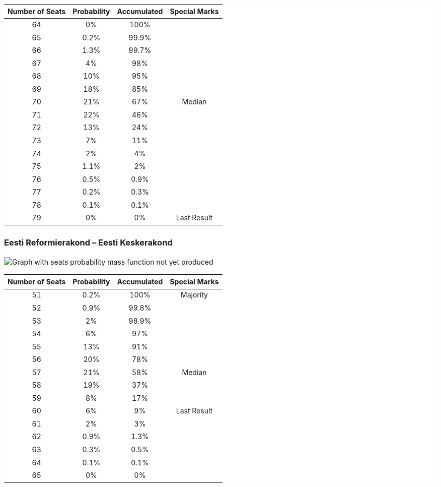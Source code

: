 
| Number of Seats | Probability | Accumulated | Special Marks |
|:---------------:|:-----------:|:-----------:|:-------------:|
| 64 | 0% | 100% |  |
| 65 | 0.2% | 99.9% |  |
| 66 | 1.3% | 99.7% |  |
| 67 | 4% | 98% |  |
| 68 | 10% | 95% |  |
| 69 | 18% | 85% |  |
| 70 | 21% | 67% | Median |
| 71 | 22% | 46% |  |
| 72 | 13% | 24% |  |
| 73 | 7% | 11% |  |
| 74 | 2% | 4% |  |
| 75 | 1.1% | 2% |  |
| 76 | 0.5% | 0.9% |  |
| 77 | 0.2% | 0.3% |  |
| 78 | 0.1% | 0.1% |  |
| 79 | 0% | 0% | Last Result |

### Eesti Reformierakond – Eesti Keskerakond

![Graph with seats probability mass function not yet produced](2020-11-23-Norstat-coalitions-seats-pmf-ref–kesk.png "Seats Probability Mass Function")

| Number of Seats | Probability | Accumulated | Special Marks |
|:---------------:|:-----------:|:-----------:|:-------------:|
| 51 | 0.2% | 100% | Majority |
| 52 | 0.9% | 99.8% |  |
| 53 | 2% | 98.9% |  |
| 54 | 6% | 97% |  |
| 55 | 13% | 91% |  |
| 56 | 20% | 78% |  |
| 57 | 21% | 58% | Median |
| 58 | 19% | 37% |  |
| 59 | 8% | 17% |  |
| 60 | 6% | 9% | Last Result |
| 61 | 2% | 3% |  |
| 62 | 0.9% | 1.3% |  |
| 63 | 0.3% | 0.5% |  |
| 64 | 0.1% | 0.1% |  |
| 65 | 0% | 0% |  |
